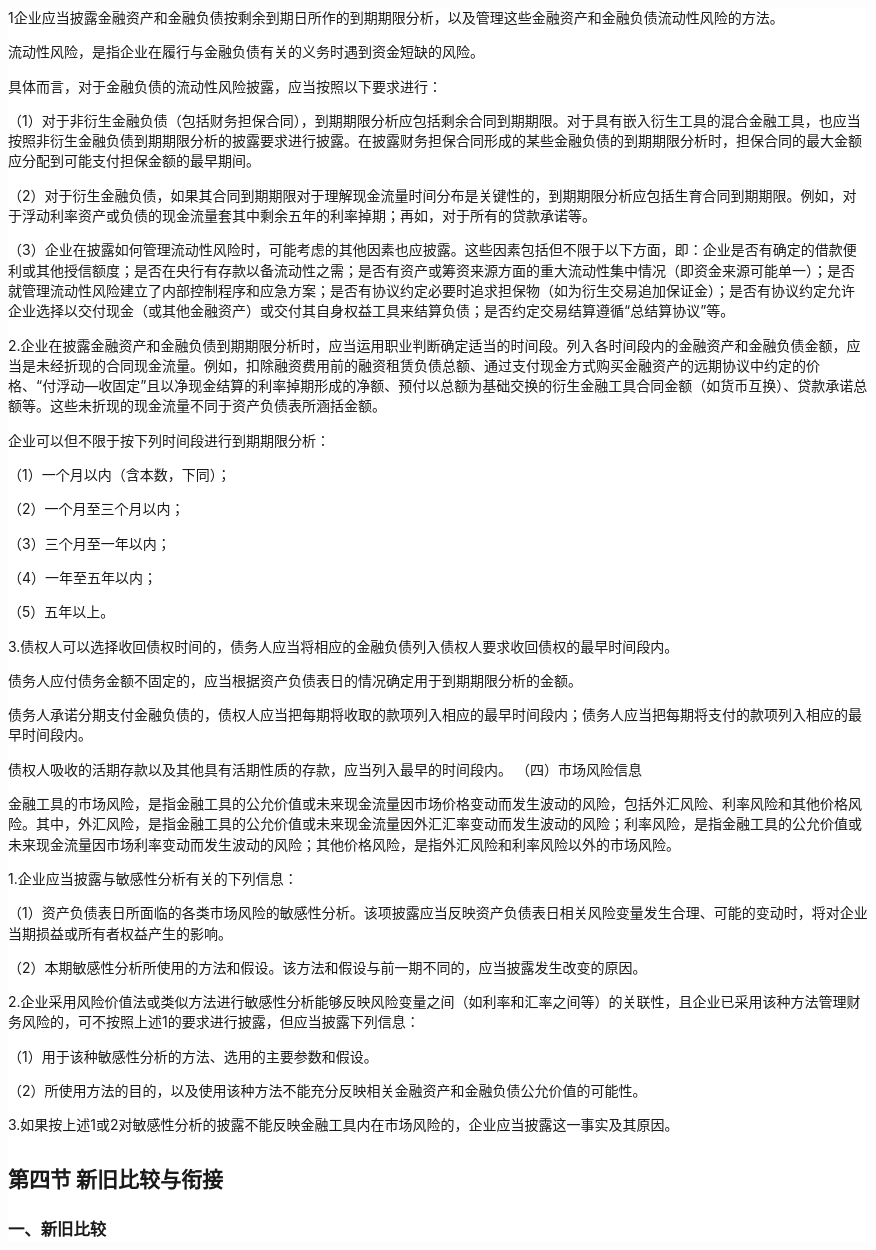1企业应当披露金融资产和金融负债按剩余到期日所作的到期期限分析，以及管理这些金融资产和金融负债流动性风险的方法。

流动性风险，是指企业在履行与金融负债有关的义务时遇到资金短缺的风险。

具体而言，对于金融负债的流动性风险披露，应当按照以下要求进行：

（1）对于非衍生金融负债（包括财务担保合同），到期期限分析应包括剩余合同到期期限。对于具有嵌入衍生工具的混合金融工具，也应当按照非衍生金融负债到期期限分析的披露要求进行披露。在披露财务担保合同形成的某些金融负债的到期期限分析时，担保合同的最大金额应分配到可能支付担保金额的最早期间。

（2）对于衍生金融负债，如果其合同到期期限对于理解现金流量时间分布是关键性的，到期期限分析应包括生育合同到期期限。例如，对于浮动利率资产或负债的现金流量套其中剩余五年的利率掉期；再如，对于所有的贷款承诺等。

（3）企业在披露如何管理流动性风险时，可能考虑的其他因素也应披露。这些因素包括但不限于以下方面，即：企业是否有确定的借款便利或其他授信额度；是否在央行有存款以备流动性之需；是否有资产或筹资来源方面的重大流动性集中情况（即资金来源可能单一）；是否就管理流动性风险建立了内部控制程序和应急方案；是否有协议约定必要时追求担保物（如为衍生交易追加保证金）；是否有协议约定允许企业选择以交付现金（或其他金融资产）或交付其自身权益工具来结算负债；是否约定交易结算遵循“总结算协议”等。

2.企业在披露金融资产和金融负债到期期限分析时，应当运用职业判断确定适当的时间段。列入各时间段内的金融资产和金融负债金额，应当是未经折现的合同现金流量。例如，扣除融资费用前的融资租赁负债总额、通过支付现金方式购买金融资产的远期协议中约定的价格、“付浮动—收固定”且以净现金结算的利率掉期形成的净额、预付以总额为基础交换的衍生金融工具合同金额（如货币互换）、贷款承诺总额等。这些未折现的现金流量不同于资产负债表所涵括金额。

企业可以但不限于按下列时间段进行到期期限分析：

（1）一个月以内（含本数，下同）；

（2）一个月至三个月以内；

（3）三个月至一年以内；

（4）一年至五年以内；

（5）五年以上。

3.债权人可以选择收回债权时间的，债务人应当将相应的金融负债列入债权人要求收回债权的最早时间段内。

债务人应付债务金额不固定的，应当根据资产负债表日的情况确定用于到期期限分析的金额。

债务人承诺分期支付金融负债的，债权人应当把每期将收取的款项列入相应的最早时间段内；债务人应当把每期将支付的款项列入相应的最早时间段内。

债权人吸收的活期存款以及其他具有活期性质的存款，应当列入最早的时间段内。
（四）市场风险信息

金融工具的市场风险，是指金融工具的公允价值或未来现金流量因市场价格变动而发生波动的风险，包括外汇风险、利率风险和其他价格风险。其中，外汇风险，是指金融工具的公允价值或未来现金流量因外汇汇率变动而发生波动的风险；利率风险，是指金融工具的公允价值或未来现金流量因市场利率变动而发生波动的风险；其他价格风险，是指外汇风险和利率风险以外的市场风险。

1.企业应当披露与敏感性分析有关的下列信息：

（1）资产负债表日所面临的各类市场风险的敏感性分析。该项披露应当反映资产负债表日相关风险变量发生合理、可能的变动时，将对企业当期损益或所有者权益产生的影响。

（2）本期敏感性分析所使用的方法和假设。该方法和假设与前一期不同的，应当披露发生改变的原因。

2.企业采用风险价值法或类似方法进行敏感性分析能够反映风险变量之间（如利率和汇率之间等）的关联性，且企业已采用该种方法管理财务风险的，可不按照上述1的要求进行披露，但应当披露下列信息：

（1）用于该种敏感性分析的方法、选用的主要参数和假设。

（2）所使用方法的目的，以及使用该种方法不能充分反映相关金融资产和金融负债公允价值的可能性。

3.如果按上述1或2对敏感性分析的披露不能反映金融工具内在市场风险的，企业应当披露这一事实及其原因。

## 第四节 新旧比较与衔接

### 一、新旧比较
